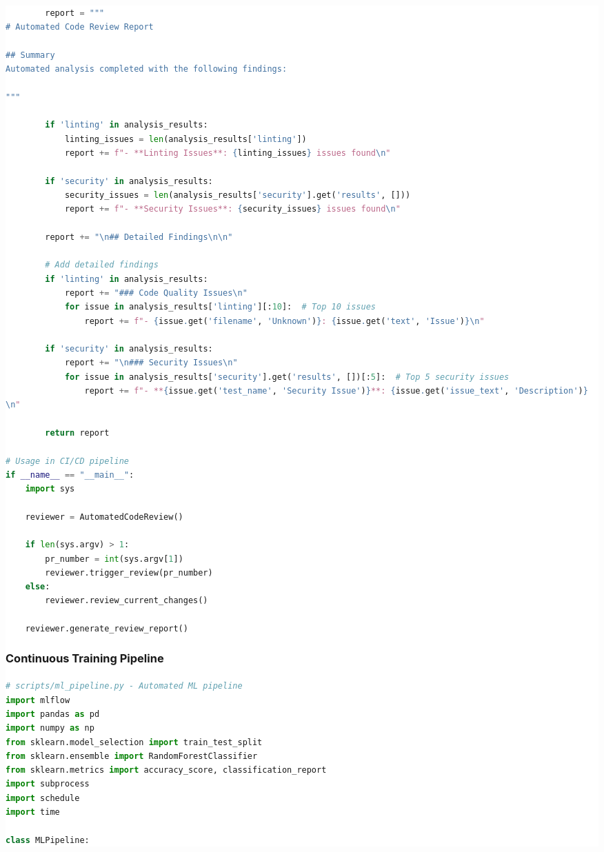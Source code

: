 ```python
        report = """
# Automated Code Review Report

## Summary
Automated analysis completed with the following findings:

"""

        if 'linting' in analysis_results:
            linting_issues = len(analysis_results['linting'])
            report += f"- **Linting Issues**: {linting_issues} issues found\n"

        if 'security' in analysis_results:
            security_issues = len(analysis_results['security'].get('results', []))
            report += f"- **Security Issues**: {security_issues} issues found\n"

        report += "\n## Detailed Findings\n\n"

        # Add detailed findings
        if 'linting' in analysis_results:
            report += "### Code Quality Issues\n"
            for issue in analysis_results['linting'][:10]:  # Top 10 issues
                report += f"- {issue.get('filename', 'Unknown')}: {issue.get('text', 'Issue')}\n"

        if 'security' in analysis_results:
            report += "\n### Security Issues\n"
            for issue in analysis_results['security'].get('results', [])[:5]:  # Top 5 security issues
                report += f"- **{issue.get('test_name', 'Security Issue')}**: {issue.get('issue_text', 'Description')}\n"

        return report

# Usage in CI/CD pipeline
if __name__ == "__main__":
    import sys

    reviewer = AutomatedCodeReview()

    if len(sys.argv) > 1:
        pr_number = int(sys.argv[1])
        reviewer.trigger_review(pr_number)
    else:
        reviewer.review_current_changes()

    reviewer.generate_review_report()
```

### Continuous Training Pipeline

```python
# scripts/ml_pipeline.py - Automated ML pipeline
import mlflow
import pandas as pd
import numpy as np
from sklearn.model_selection import train_test_split
from sklearn.ensemble import RandomForestClassifier
from sklearn.metrics import accuracy_score, classification_report
import subprocess
import schedule
import time

class MLPipeline:
```